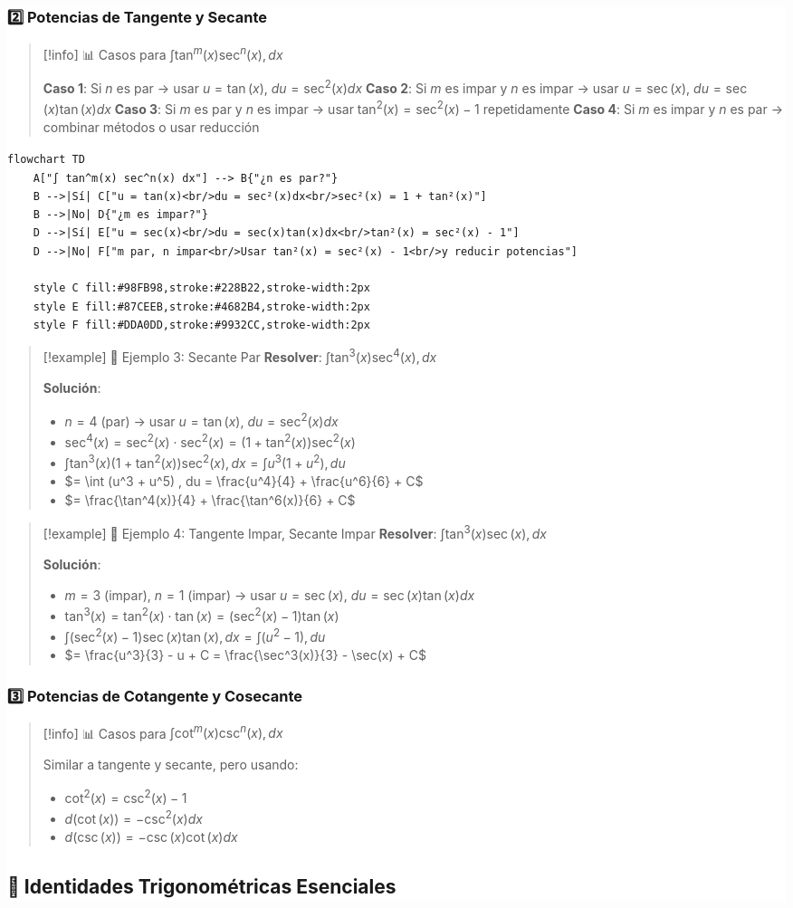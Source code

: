 ### 2️⃣ Potencias de Tangente y Secante

> [!info] 📊 Casos para $\int \tan^m(x) \sec^n(x) , dx$
> 
> **Caso 1**: Si $n$ es par → usar $u = \tan(x)$, $du = \sec^2(x)dx$ **Caso 2**: Si $m$ es impar y $n$ es impar → usar $u = \sec(x)$, $du = \sec(x)\tan(x)dx$ **Caso 3**: Si $m$ es par y $n$ es impar → usar $\tan^2(x) = \sec^2(x) - 1$ repetidamente **Caso 4**: Si $m$ es impar y $n$ es par → combinar métodos o usar reducción

```mermaid
flowchart TD
    A["∫ tan^m(x) sec^n(x) dx"] --> B{"¿n es par?"}
    B -->|Sí| C["u = tan(x)<br/>du = sec²(x)dx<br/>sec²(x) = 1 + tan²(x)"]
    B -->|No| D{"¿m es impar?"}
    D -->|Sí| E["u = sec(x)<br/>du = sec(x)tan(x)dx<br/>tan²(x) = sec²(x) - 1"]
    D -->|No| F["m par, n impar<br/>Usar tan²(x) = sec²(x) - 1<br/>y reducir potencias"]
    
    style C fill:#98FB98,stroke:#228B22,stroke-width:2px
    style E fill:#87CEEB,stroke:#4682B4,stroke-width:2px
    style F fill:#DDA0DD,stroke:#9932CC,stroke-width:2px
```

> [!example] 🔢 Ejemplo 3: Secante Par **Resolver**: $\int \tan^3(x) \sec^4(x) , dx$
> 
> **Solución**:
> 
> - $n = 4$ (par) → usar $u = \tan(x)$, $du = \sec^2(x) dx$
> - $\sec^4(x) = \sec^2(x) \cdot \sec^2(x) = (1+\tan^2(x))\sec^2(x)$
> - $\int \tan^3(x)(1+\tan^2(x))\sec^2(x) , dx = \int u^3(1+u^2) , du$
> - $= \int (u^3 + u^5) , du = \frac{u^4}{4} + \frac{u^6}{6} + C$
> - $= \frac{\tan^4(x)}{4} + \frac{\tan^6(x)}{6} + C$

> [!example] 🔢 Ejemplo 4: Tangente Impar, Secante Impar **Resolver**: $\int \tan^3(x) \sec(x) , dx$
> 
> **Solución**:
> 
> - $m = 3$ (impar), $n = 1$ (impar) → usar $u = \sec(x)$, $du = \sec(x)\tan(x)dx$
> - $\tan^3(x) = \tan^2(x) \cdot \tan(x) = (\sec^2(x)-1)\tan(x)$
> - $\int (\sec^2(x)-1)\sec(x)\tan(x) , dx = \int (u^2-1) , du$
> - $= \frac{u^3}{3} - u + C = \frac{\sec^3(x)}{3} - \sec(x) + C$

### 3️⃣ Potencias de Cotangente y Cosecante

> [!info] 📊 Casos para $\int \cot^m(x) \csc^n(x) , dx$
> 
> Similar a tangente y secante, pero usando:
> 
> - $\cot^2(x) = \csc^2(x) - 1$
> - $d(\cot(x)) = -\csc^2(x)dx$
> - $d(\csc(x)) = -\csc(x)\cot(x)dx$

## 🔄 Identidades Trigonométricas Esenciales
